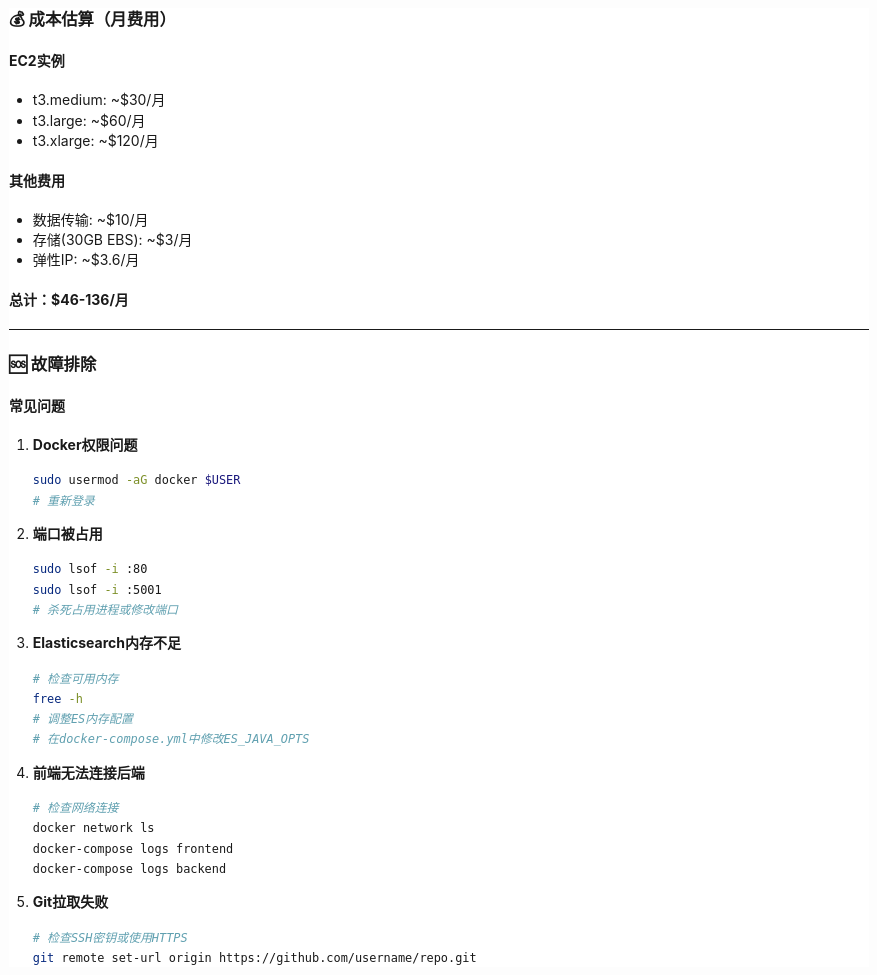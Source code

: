 
### 💰 成本估算（月费用）

#### EC2实例
- t3.medium: ~$30/月
- t3.large: ~$60/月  
- t3.xlarge: ~$120/月

#### 其他费用
- 数据传输: ~$10/月
- 存储(30GB EBS): ~$3/月
- 弹性IP: ~$3.6/月

#### 总计：$46-136/月

---

### 🆘 故障排除

#### 常见问题

1. **Docker权限问题**
   ```bash
   sudo usermod -aG docker $USER
   # 重新登录
   ```

2. **端口被占用**
   ```bash
   sudo lsof -i :80
   sudo lsof -i :5001
   # 杀死占用进程或修改端口
   ```

3. **Elasticsearch内存不足**
   ```bash
   # 检查可用内存
   free -h
   # 调整ES内存配置
   # 在docker-compose.yml中修改ES_JAVA_OPTS
   ```

4. **前端无法连接后端**
   ```bash
   # 检查网络连接
   docker network ls
   docker-compose logs frontend
   docker-compose logs backend
   ```

5. **Git拉取失败**
   ```bash
   # 检查SSH密钥或使用HTTPS
   git remote set-url origin https://github.com/username/repo.git
   ```

